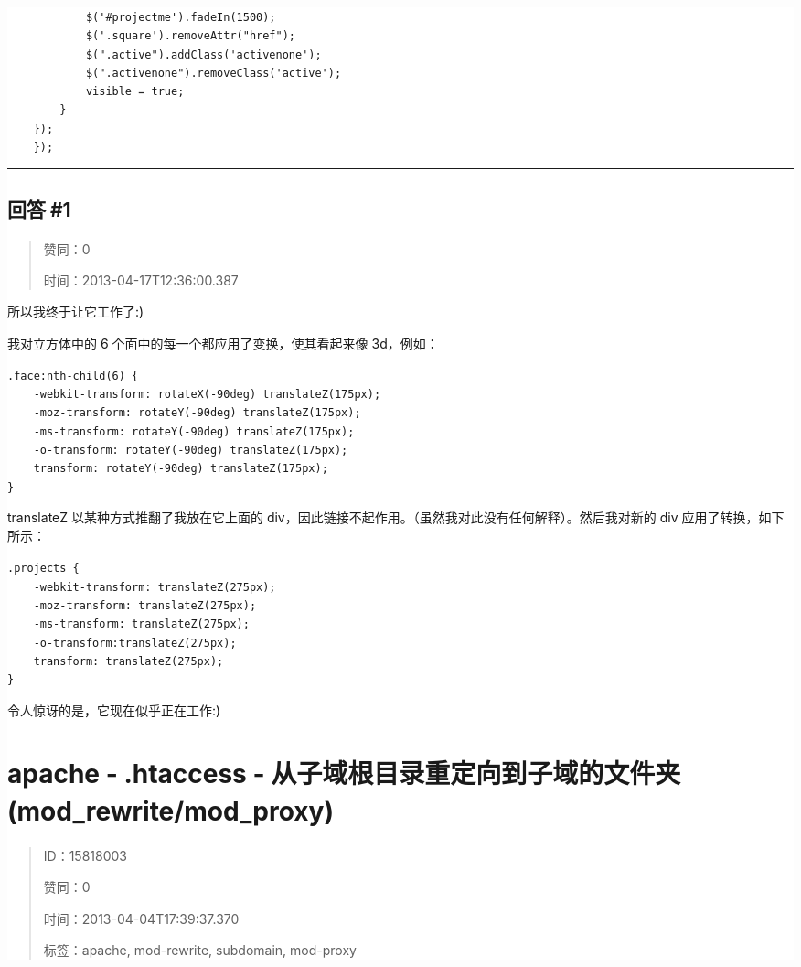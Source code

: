 ```
            $('#projectme').fadeIn(1500);
            $('.square').removeAttr("href");
            $(".active").addClass('activenone');
            $(".activenone").removeClass('active'); 
            visible = true;
        }
    });
    }); 
```

* * *

## 回答 #1

> 赞同：0
> 
> 时间：2013-04-17T12:36:00.387

所以我终于让它工作了:)

我对立方体中的 6 个面中的每一个都应用了变换，使其看起来像 3d，例如：

```
.face:nth-child(6) { 
    -webkit-transform: rotateX(-90deg) translateZ(175px); 
    -moz-transform: rotateY(-90deg) translateZ(175px);
    -ms-transform: rotateY(-90deg) translateZ(175px);
    -o-transform: rotateY(-90deg) translateZ(175px);
    transform: rotateY(-90deg) translateZ(175px);
} 
```

translateZ 以某种方式推翻了我放在它上面的 div，因此链接不起作用。（虽然我对此没有任何解释）。然后我对新的 div 应用了转换，如下所示：

```
.projects {
    -webkit-transform: translateZ(275px); 
    -moz-transform: translateZ(275px);
    -ms-transform: translateZ(275px);
    -o-transform:translateZ(275px);
    transform: translateZ(275px);
} 
```

令人惊讶的是，它现在似乎正在工作:)

# apache - .htaccess - 从子域根目录重定向到子域的文件夹 (mod_rewrite/mod_proxy)

> ID：15818003
> 
> 赞同：0
> 
> 时间：2013-04-04T17:39:37.370
> 
> 标签：apache, mod-rewrite, subdomain, mod-proxy
